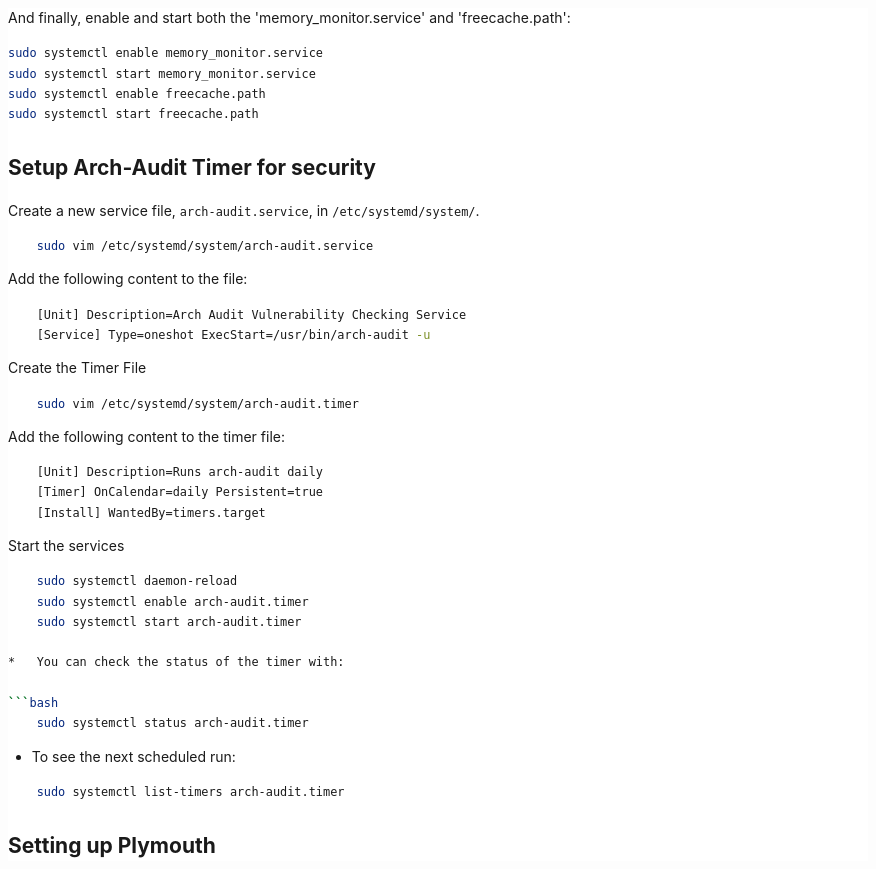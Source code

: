 And finally, enable and start both the 'memory_monitor.service' and 'freecache.path':

```bash
sudo systemctl enable memory_monitor.service
sudo systemctl start memory_monitor.service
sudo systemctl enable freecache.path
sudo systemctl start freecache.path
```


## Setup Arch-Audit Timer for security

Create a new service file, `arch-audit.service`, in `/etc/systemd/system/`.

```bash
    sudo vim /etc/systemd/system/arch-audit.service
```

Add the following content to the file:

```bash
    [Unit] Description=Arch Audit Vulnerability Checking Service
    [Service] Type=oneshot ExecStart=/usr/bin/arch-audit -u
```

Create the Timer File

```bash
    sudo vim /etc/systemd/system/arch-audit.timer
```

Add the following content to the timer file:

```bash
    [Unit] Description=Runs arch-audit daily
    [Timer] OnCalendar=daily Persistent=true
    [Install] WantedBy=timers.target
```

Start the services

```bash
    sudo systemctl daemon-reload
    sudo systemctl enable arch-audit.timer
    sudo systemctl start arch-audit.timer

*   You can check the status of the timer with:

```bash
    sudo systemctl status arch-audit.timer
```

*   To see the next scheduled run:

```bash
    sudo systemctl list-timers arch-audit.timer
```


## Setting up Plymouth
